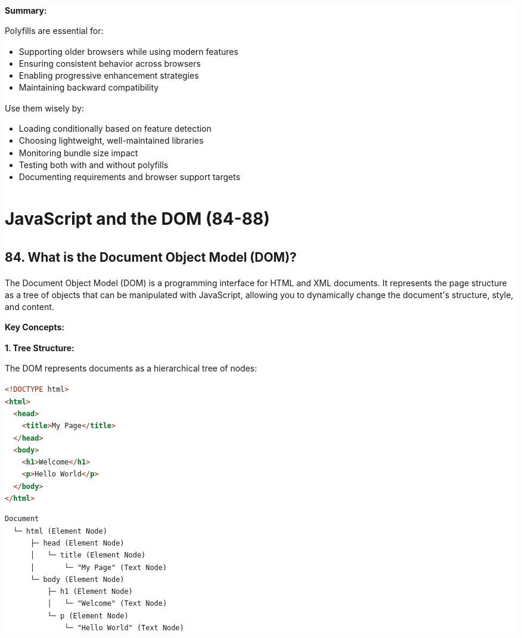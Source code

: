 **Summary:**

Polyfills are essential for:
- Supporting older browsers while using modern features
- Ensuring consistent behavior across browsers
- Enabling progressive enhancement strategies
- Maintaining backward compatibility

Use them wisely by:
- Loading conditionally based on feature detection
- Choosing lightweight, well-maintained libraries
- Monitoring bundle size impact
- Testing both with and without polyfills
- Documenting requirements and browser support targets


# JavaScript and the DOM (84-88)

## 84. What is the Document Object Model (DOM)?

The Document Object Model (DOM) is a programming interface for HTML and XML documents. It represents the page structure as a tree of objects that can be manipulated with JavaScript, allowing you to dynamically change the document's structure, style, and content.

**Key Concepts:**

**1. Tree Structure:**

The DOM represents documents as a hierarchical tree of nodes:

```html
<!DOCTYPE html>
<html>
  <head>
    <title>My Page</title>
  </head>
  <body>
    <h1>Welcome</h1>
    <p>Hello World</p>
  </body>
</html>
```

```
Document
  └─ html (Element Node)
      ├─ head (Element Node)
      │   └─ title (Element Node)
      │       └─ "My Page" (Text Node)
      └─ body (Element Node)
          ├─ h1 (Element Node)
          │   └─ "Welcome" (Text Node)
          └─ p (Element Node)
              └─ "Hello World" (Text Node)
```
